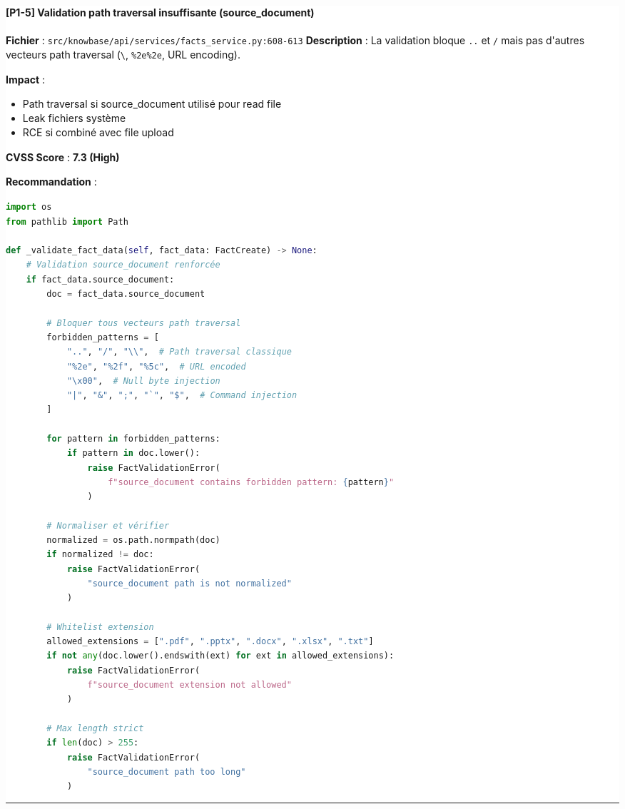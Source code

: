 
#### [P1-5] Validation path traversal insuffisante (source_document)

**Fichier** : `src/knowbase/api/services/facts_service.py:608-613`
**Description** : La validation bloque `..` et `/` mais pas d'autres vecteurs path traversal (`\`, `%2e%2e`, URL encoding).

**Impact** :
- Path traversal si source_document utilisé pour read file
- Leak fichiers système
- RCE si combiné avec file upload

**CVSS Score** : **7.3 (High)**

**Recommandation** :
```python
import os
from pathlib import Path

def _validate_fact_data(self, fact_data: FactCreate) -> None:
    # Validation source_document renforcée
    if fact_data.source_document:
        doc = fact_data.source_document

        # Bloquer tous vecteurs path traversal
        forbidden_patterns = [
            "..", "/", "\\",  # Path traversal classique
            "%2e", "%2f", "%5c",  # URL encoded
            "\x00",  # Null byte injection
            "|", "&", ";", "`", "$",  # Command injection
        ]

        for pattern in forbidden_patterns:
            if pattern in doc.lower():
                raise FactValidationError(
                    f"source_document contains forbidden pattern: {pattern}"
                )

        # Normaliser et vérifier
        normalized = os.path.normpath(doc)
        if normalized != doc:
            raise FactValidationError(
                "source_document path is not normalized"
            )

        # Whitelist extension
        allowed_extensions = [".pdf", ".pptx", ".docx", ".xlsx", ".txt"]
        if not any(doc.lower().endswith(ext) for ext in allowed_extensions):
            raise FactValidationError(
                f"source_document extension not allowed"
            )

        # Max length strict
        if len(doc) > 255:
            raise FactValidationError(
                "source_document path too long"
            )
```

---